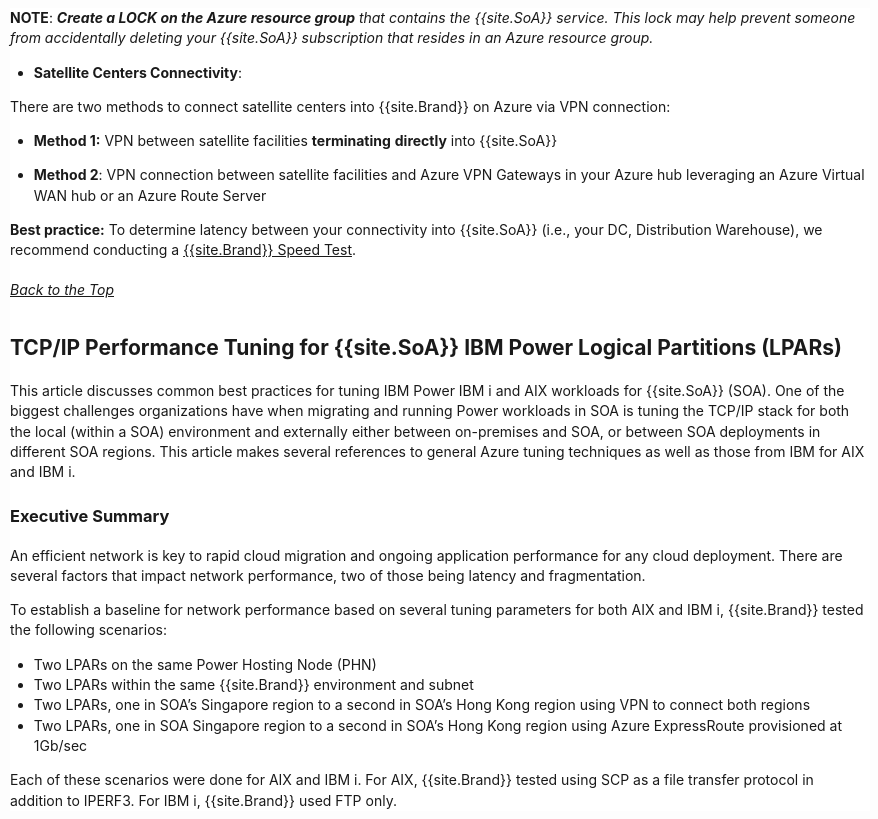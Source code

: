 **NOTE**: ***Create a LOCK on the Azure resource group** that
    contains the {{site.SoA}} service. This lock may help prevent
    someone from accidentally deleting your {{site.SoA}} subscription
    that resides in an Azure resource group.*

* **Satellite Centers Connectivity**:

There are two methods to connect satellite centers into {{site.Brand}}
        on Azure via VPN connection:

   * **Method 1:** VPN between satellite facilities **terminating** **directly** into {{site.SoA}}

   * **Method 2**: VPN connection between satellite facilities and Azure VPN Gateways in your Azure hub leveraging an Azure Virtual WAN hub or an Azure Route Server

**Best practice:** To determine latency between your connectivity into {{site.SoA}} (i.e., your DC, Distribution Warehouse), we recommend conducting a <a href="http://speedtest.skytap.com/" target="_blank">{{site.Brand}} Speed Test</a>.

###### *[Back to the Top](#toc)*

## TCP/IP Performance Tuning for {{site.SoA}} IBM Power Logical Partitions (LPARs) <a name="tuning"></a>

This article discusses common best practices for tuning IBM Power IBM i and AIX workloads for {{site.SoA}} (SOA). One of the biggest challenges organizations have when migrating and running Power workloads in SOA is tuning the TCP/IP stack for both the local (within a SOA) environment and externally either between on-premises and SOA, or between SOA deployments in different SOA regions. This article makes several references to general Azure tuning techniques as well as those from IBM for AIX and IBM i.

 


### Executive Summary

An efficient network is key to rapid cloud migration and ongoing application performance for any cloud deployment. There are several factors that impact network performance, two of those being latency and fragmentation. 

 

To establish a baseline for network performance based on several tuning parameters for both AIX and IBM i, {{site.Brand}} tested the following scenarios:

 



* Two LPARs on the same Power Hosting Node (PHN)
* Two LPARs within the same {{site.Brand}} environment and subnet
* Two LPARs, one in SOA’s Singapore region to a second in SOA’s Hong Kong region using VPN to connect both regions
* Two LPARs, one in SOA Singapore region to a second in SOA’s Hong Kong region using Azure ExpressRoute provisioned at 1Gb/sec

 

Each of these scenarios were done for AIX and IBM i. For AIX, {{site.Brand}} tested using SCP as a file transfer protocol in addition to IPERF3. For IBM i, {{site.Brand}} used FTP only.
